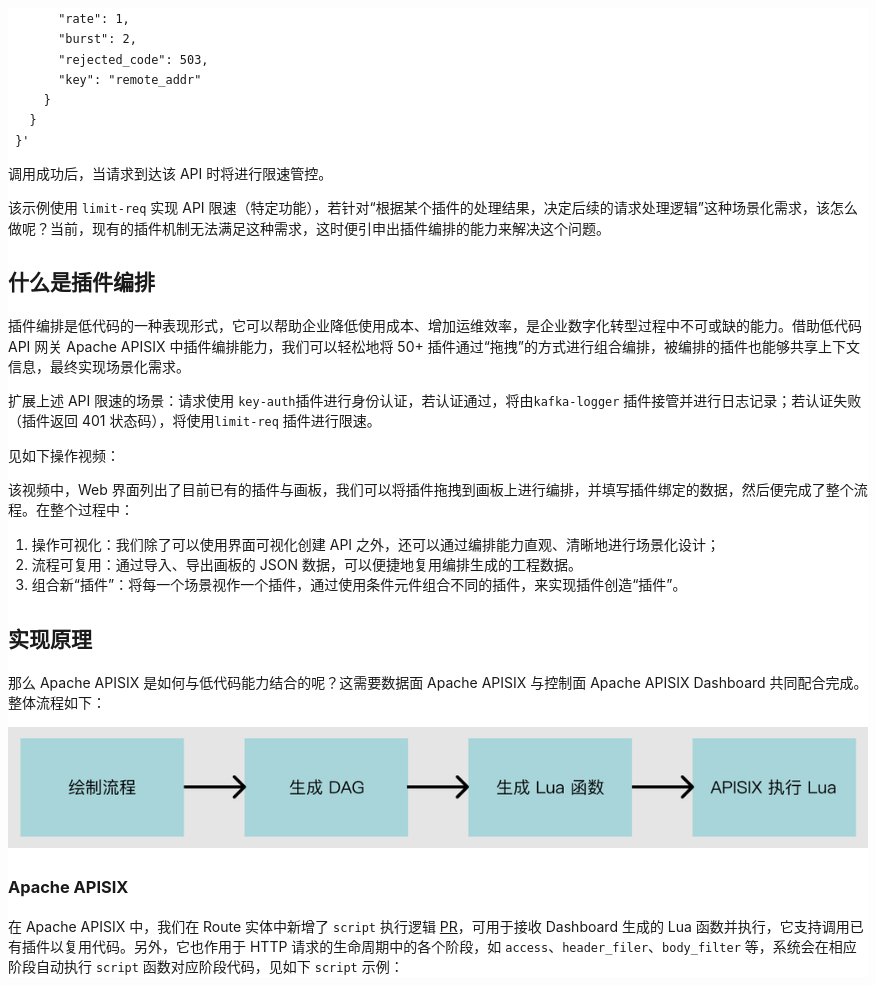 ``` shell
       "rate": 1,
       "burst": 2,
       "rejected_code": 503,
       "key": "remote_addr"
     }
   }
 }'
```

调用成功后，当请求到达该 API 时将进行限速管控。

该示例使用 `limit-req` 实现 API 限速（特定功能），若针对“根据某个插件的处理结果，决定后续的请求处理逻辑”这种场景化需求，该怎么做呢？当前，现有的插件机制无法满足这种需求，这时便引申出插件编排的能力来解决这个问题。

## 什么是插件编排

插件编排是低代码的一种表现形式，它可以帮助企业降低使用成本、增加运维效率，是企业数字化转型过程中不可或缺的能力。借助低代码 API 网关 Apache APISIX 中插件编排能力，我们可以轻松地将 50+ 插件通过“拖拽”的方式进行组合编排，被编排的插件也能够共享上下文信息，最终实现场景化需求。

扩展上述 API 限速的场景：请求使用 `key-auth`插件进行身份认证，若认证通过，将由`kafka-logger` 插件接管并进行日志记录；若认证失败（插件返回 401 状态码），将使用`limit-req` 插件进行限速。

见如下操作视频：

<iframe
    height="350"
    width="100%"
    src="https://api7-website-1301662268.file.myqcloud.com/202107/%E6%8F%92%E4%BB%B6%E7%BC%96%E6%8E%92.mp4"
    frameborder="0">
</iframe>

该视频中，Web 界面列出了目前已有的插件与画板，我们可以将插件拖拽到画板上进行编排，并填写插件绑定的数据，然后便完成了整个流程。在整个过程中：

1. 操作可视化：我们除了可以使用界面可视化创建 API 之外，还可以通过编排能力直观、清晰地进行场景化设计；
2. 流程可复用：通过导入、导出画板的 JSON 数据，可以便捷地复用编排生成的工程数据。
3. 组合新“插件”：将每一个场景视作一个插件，通过使用条件元件组合不同的插件，来实现插件创造“插件”。

## 实现原理

那么 Apache APISIX 是如何与低代码能力结合的呢？这需要数据面 Apache APISIX 与控制面 Apache APISIX Dashboard 共同配合完成。整体流程如下：

![Apache APISIX plugin orchestration flow](../static/img/blog_img/2021-07-27-2.png)

### Apache APISIX

在 Apache APISIX 中，我们在 Route 实体中新增了 `script` 执行逻辑 [PR](https://github.com/apache/apisix/pull/1982)，可用于接收 Dashboard 生成的 Lua 函数并执行，它支持调用已有插件以复用代码。另外，它也作用于 HTTP 请求的生命周期中的各个阶段，如 `access`、`header_filer`、`body_filter` 等，系统会在相应阶段自动执行 `script` 函数对应阶段代码，见如下 `script` 示例：
